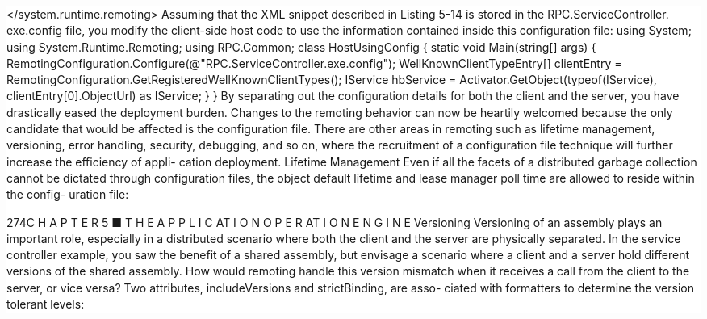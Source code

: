 <wellknown url="tcp://localhost:15000/HeartBeatService.rem"
type="RPC.Common.IService, RPC.Common" />
</client>
</application>
</system.runtime.remoting>
</configuration>
Assuming that the XML snippet described in Listing 5-14 is stored in the RPC.ServiceController.
exe.config file, you modify the client-side host code to use the information contained inside this
configuration file:
using System;
using System.Runtime.Remoting;
using RPC.Common;
class HostUsingConfig
{
static void Main(string[] args)
{
RemotingConfiguration.Configure(@"RPC.ServiceController.exe.config");
WellKnownClientTypeEntry[] clientEntry =
RemotingConfiguration.GetRegisteredWellKnownClientTypes();
IService hbService = Activator.GetObject(typeof(IService),
clientEntry[0].ObjectUrl) as IService;
}
}
By separating out the configuration details for both the client and the server, you have drastically
eased the deployment burden. Changes to the remoting behavior can now be heartily welcomed
because the only candidate that would be affected is the configuration file. There are other areas in
remoting such as lifetime management, versioning, error handling, security, debugging, and so on,
where the recruitment of a configuration file technique will further increase the efficiency of appli-
cation deployment.
Lifetime Management
Even if all the facets of a distributed garbage collection cannot be dictated through configuration
files, the object default lifetime and lease manager poll time are allowed to reside within the config-
uration file:
<?xml version="1.0" encoding="utf-8" ?>
<configuration>
<system.runtime.remoting>
<application>
<lifetime
leaseTime="1S"
renewOnCallTime="1S"
leaseManagerPollTime="1S"/>
</application>
</system.runtime.remoting>
</configuration>274C H A P T E R 5 ■ T H E A P P L I C AT I O N O P E R AT I O N E N G I N E
Versioning
Versioning of an assembly plays an important role, especially in a distributed scenario where both the
client and the server are physically separated. In the service controller example, you saw the benefit
of a shared assembly, but envisage a scenario where a client and a server hold different versions of
the shared assembly. How would remoting handle this version mismatch when it receives a call from
the client to the server, or vice versa? Two attributes, includeVersions and strictBinding, are asso-
ciated with formatters to determine the version tolerant levels:
<configuration>
<system.runtime.remoting>
<application>
<channels>
<channel ref="tcp" port="15000">